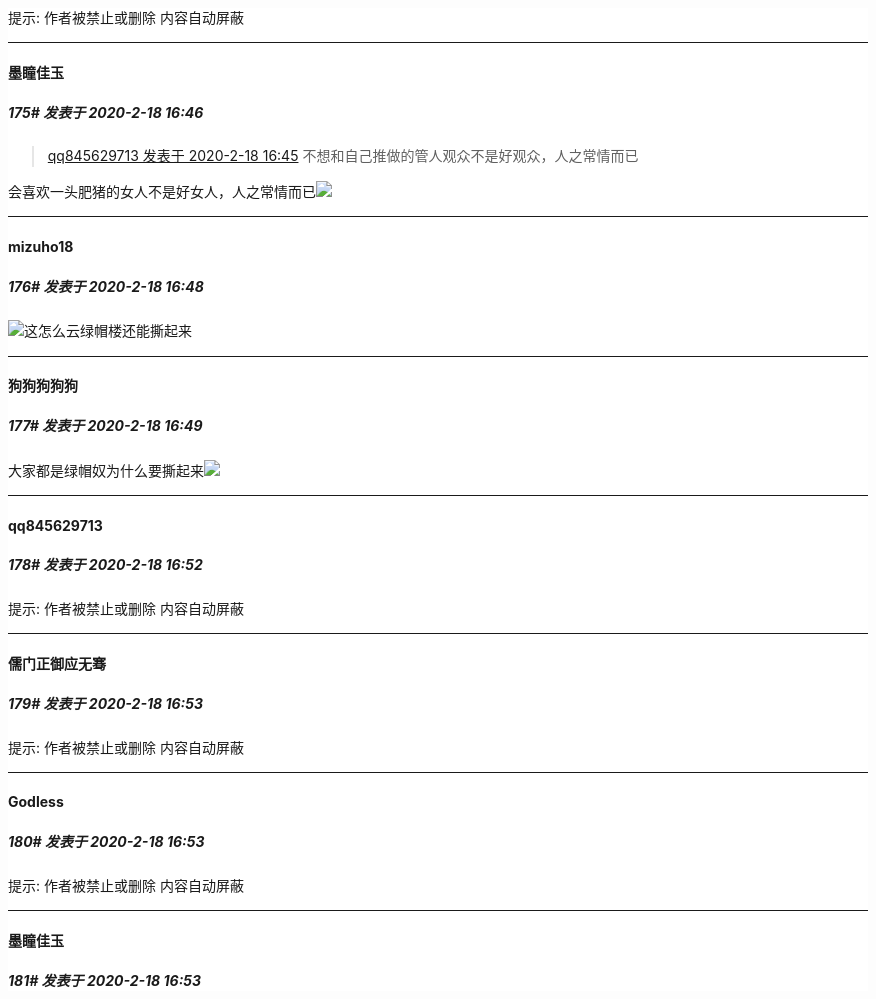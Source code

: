提示: 作者被禁止或删除 内容自动屏蔽

*****

####  墨瞳佳玉  
##### 175#       发表于 2020-2-18 16:46

<blockquote><a href="httphttps://bbs.saraba1st.com/2b/forum.php?mod=redirect&amp;goto=findpost&amp;pid=46452238&amp;ptid=1914325" target="_blank">qq845629713 发表于 2020-2-18 16:45</a>
不想和自己推做的管人观众不是好观众，人之常情而已</blockquote>
会喜欢一头肥猪的女人不是好女人，人之常情而已<img src="https://static.saraba1st.com/image/smiley/face2017/033.png" referrerpolicy="no-referrer">

*****

####  mizuho18  
##### 176#       发表于 2020-2-18 16:48

<img src="https://static.saraba1st.com/image/smiley/face2017/001.png" referrerpolicy="no-referrer">这怎么云绿帽楼还能撕起来

*****

####  狗狗狗狗狗  
##### 177#       发表于 2020-2-18 16:49

大家都是绿帽奴为什么要撕起来<img src="https://static.saraba1st.com/image/smiley/face2017/103.png" referrerpolicy="no-referrer">

*****

####  qq845629713  
##### 178#       发表于 2020-2-18 16:52

提示: 作者被禁止或删除 内容自动屏蔽

*****

####  儒门正御应无骞  
##### 179#       发表于 2020-2-18 16:53

提示: 作者被禁止或删除 内容自动屏蔽

*****

####  Godless  
##### 180#       发表于 2020-2-18 16:53

提示: 作者被禁止或删除 内容自动屏蔽


*****

####  墨瞳佳玉  
##### 181#       发表于 2020-2-18 16:53
